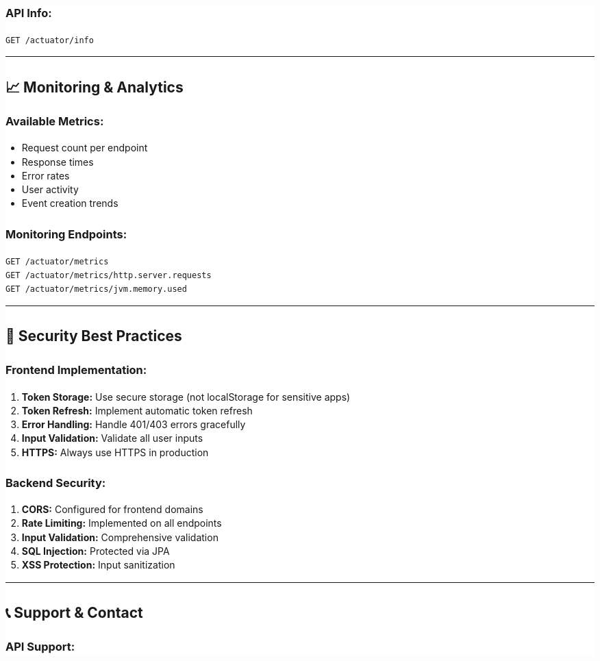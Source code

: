 ### **API Info:**

```
GET /actuator/info
```

---

## 📈 **Monitoring & Analytics**

### **Available Metrics:**

- Request count per endpoint
- Response times
- Error rates
- User activity
- Event creation trends

### **Monitoring Endpoints:**

```
GET /actuator/metrics
GET /actuator/metrics/http.server.requests
GET /actuator/metrics/jvm.memory.used
```

---

## 🔐 **Security Best Practices**

### **Frontend Implementation:**

1. **Token Storage:** Use secure storage (not localStorage for sensitive apps)
2. **Token Refresh:** Implement automatic token refresh
3. **Error Handling:** Handle 401/403 errors gracefully
4. **Input Validation:** Validate all user inputs
5. **HTTPS:** Always use HTTPS in production

### **Backend Security:**

1. **CORS:** Configured for frontend domains
2. **Rate Limiting:** Implemented on all endpoints
3. **Input Validation:** Comprehensive validation
4. **SQL Injection:** Protected via JPA
5. **XSS Protection:** Input sanitization

---

## 📞 **Support & Contact**

### **API Support:**
